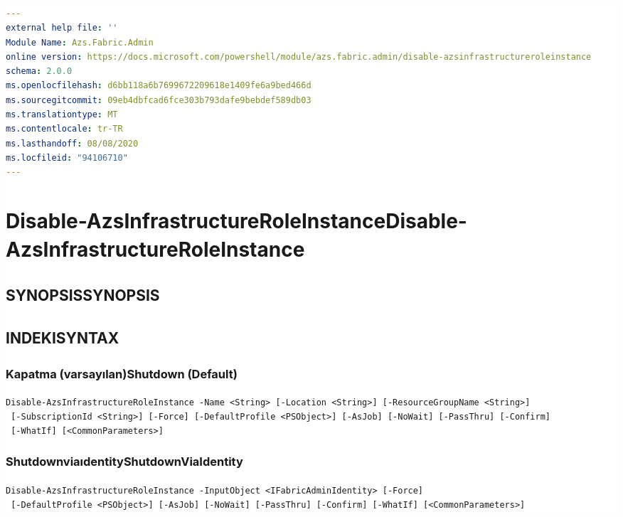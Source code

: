 ```yaml
---
external help file: ''
Module Name: Azs.Fabric.Admin
online version: https://docs.microsoft.com/powershell/module/azs.fabric.admin/disable-azsinfrastructureroleinstance
schema: 2.0.0
ms.openlocfilehash: d6bb118a6b7699672209618e1409fe6a9bed466d
ms.sourcegitcommit: 09eb4dbfcad6fce303b793dafe9bebdef589db03
ms.translationtype: MT
ms.contentlocale: tr-TR
ms.lasthandoff: 08/08/2020
ms.locfileid: "94106710"
---
```

# <span data-ttu-id="751fb-101">Disable-AzsInfrastructureRoleInstance</span><span class="sxs-lookup"><span data-stu-id="751fb-101">Disable-AzsInfrastructureRoleInstance</span></span>

## <span data-ttu-id="751fb-102">SYNOPSIS</span><span class="sxs-lookup"><span data-stu-id="751fb-102">SYNOPSIS</span></span>


## <span data-ttu-id="751fb-103">INDEKI</span><span class="sxs-lookup"><span data-stu-id="751fb-103">SYNTAX</span></span>

### <span data-ttu-id="751fb-104">Kapatma (varsayılan)</span><span class="sxs-lookup"><span data-stu-id="751fb-104">Shutdown (Default)</span></span>
```
Disable-AzsInfrastructureRoleInstance -Name <String> [-Location <String>] [-ResourceGroupName <String>]
 [-SubscriptionId <String>] [-Force] [-DefaultProfile <PSObject>] [-AsJob] [-NoWait] [-PassThru] [-Confirm]
 [-WhatIf] [<CommonParameters>]
```

### <span data-ttu-id="751fb-105">Shutdownviaıdentity</span><span class="sxs-lookup"><span data-stu-id="751fb-105">ShutdownViaIdentity</span></span>
```
Disable-AzsInfrastructureRoleInstance -InputObject <IFabricAdminIdentity> [-Force]
 [-DefaultProfile <PSObject>] [-AsJob] [-NoWait] [-PassThru] [-Confirm] [-WhatIf] [<CommonParameters>]
```
